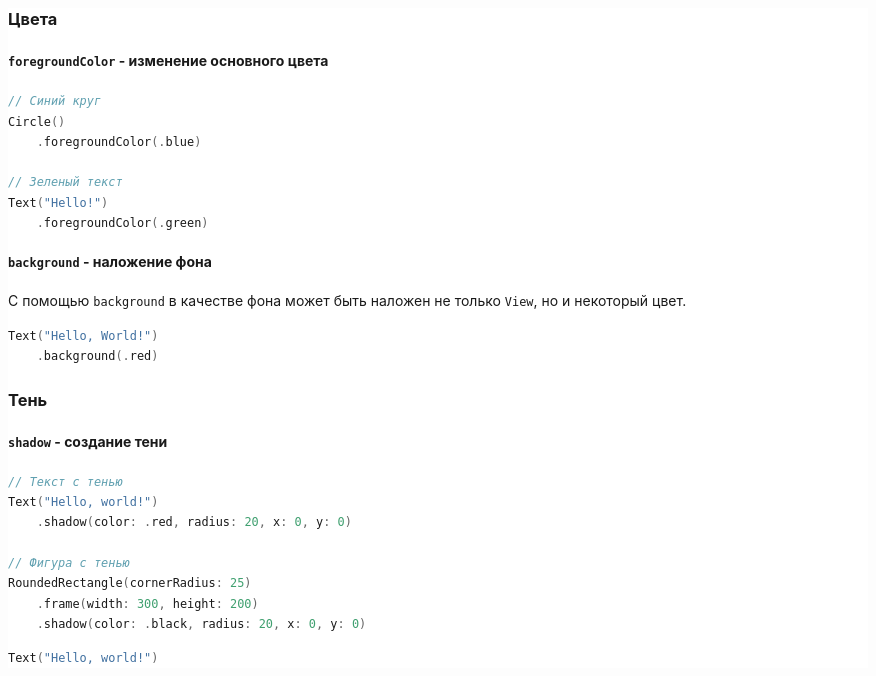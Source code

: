 ### Цвета

#### `foregroundColor` - изменение основного цвета

```swift
// Синий круг
Circle()
	.foregroundColor(.blue)
	
// Зеленый текст
Text("Hello!")
	.foregroundColor(.green)
```

#### `background` - наложение фона

С помощью `background` в качестве фона может быть наложен не только `View`, но и некоторый цвет.

```swift
Text("Hello, World!")
	.background(.red)
```

### Тень

#### `shadow` - создание тени

```swift
// Текст с тенью
Text("Hello, world!")
	.shadow(color: .red, radius: 20, x: 0, y: 0)
	
// Фигура с тенью
RoundedRectangle(cornerRadius: 25)
    .frame(width: 300, height: 200)
    .shadow(color: .black, radius: 20, x: 0, y: 0)
```


```swift

```

```swift
Text("Hello, world!")
```



